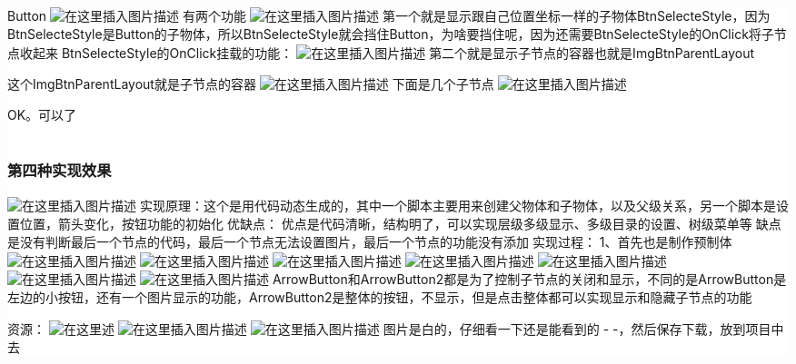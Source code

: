 Button
![在这里插入图片描述](https://img-blog.csdnimg.cn/20190830174846928.png?x-oss-process=image/watermark,type_ZmFuZ3poZW5naGVpdGk,shadow_10,text_aHR0cHM6Ly9ibG9nLmNzZG4ubmV0L3E3NjQ0MjQ1Njc=,size_16,color_FFFFFF,t_70)
有两个功能
![在这里插入图片描述](https://img-blog.csdnimg.cn/20190830174837617.png)
第一个就是显示跟自己位置坐标一样的子物体BtnSelecteStyle，因为BtnSelecteStyle是Button的子物体，所以BtnSelecteStyle就会挡住Button，为啥要挡住呢，因为还需要BtnSelecteStyle的OnClick将子节点收起来
BtnSelecteStyle的OnClick挂载的功能：
![在这里插入图片描述](https://img-blog.csdnimg.cn/20190830175022633.png)
第二个就是显示子节点的容器也就是ImgBtnParentLayout

这个ImgBtnParentLayout就是子节点的容器
![在这里插入图片描述](https://img-blog.csdnimg.cn/20190830174912181.png?x-oss-process=image/watermark,type_ZmFuZ3poZW5naGVpdGk,shadow_10,text_aHR0cHM6Ly9ibG9nLmNzZG4ubmV0L3E3NjQ0MjQ1Njc=,size_16,color_FFFFFF,t_70)
下面是几个子节点
![在这里插入图片描述](https://img-blog.csdnimg.cn/20190830174932987.png)

OK。可以了

</h1><h1 id="1.4">

### 第四种实现效果
![在这里插入图片描述](https://img-blog.csdnimg.cn/20190830175602568.png)
实现原理：这个是用代码动态生成的，其中一个脚本主要用来创建父物体和子物体，以及父级关系，另一个脚本是设置位置，箭头变化，按钮功能的初始化
优缺点：
优点是代码清晰，结构明了，可以实现层级多级显示、多级目录的设置、树级菜单等
缺点是没有判断最后一个节点的代码，最后一个节点无法设置图片，最后一个节点的功能没有添加
实现过程：
1、首先也是制作预制体
![在这里插入图片描述](https://img-blog.csdnimg.cn/20190830180216879.png)
![在这里插入图片描述](https://img-blog.csdnimg.cn/20190830180223949.png)
![在这里插入图片描述](https://img-blog.csdnimg.cn/20190830180237930.png?x-oss-process=image/watermark,type_ZmFuZ3poZW5naGVpdGk,shadow_10,text_aHR0cHM6Ly9ibG9nLmNzZG4ubmV0L3E3NjQ0MjQ1Njc=,size_16,color_FFFFFF,t_70)
![在这里插入图片描述](https://img-blog.csdnimg.cn/20190830180247235.png?x-oss-process=image/watermark,type_ZmFuZ3poZW5naGVpdGk,shadow_10,text_aHR0cHM6Ly9ibG9nLmNzZG4ubmV0L3E3NjQ0MjQ1Njc=,size_16,color_FFFFFF,t_70)
![在这里插入图片描述](https://img-blog.csdnimg.cn/20190830180255528.png?x-oss-process=image/watermark,type_ZmFuZ3poZW5naGVpdGk,shadow_10,text_aHR0cHM6Ly9ibG9nLmNzZG4ubmV0L3E3NjQ0MjQ1Njc=,size_16,color_FFFFFF,t_70)
![在这里插入图片描述](https://img-blog.csdnimg.cn/20190830180303672.png?x-oss-process=image/watermark,type_ZmFuZ3poZW5naGVpdGk,shadow_10,text_aHR0cHM6Ly9ibG9nLmNzZG4ubmV0L3E3NjQ0MjQ1Njc=,size_16,color_FFFFFF,t_70)
![在这里插入图片描述](https://img-blog.csdnimg.cn/20190830180314647.png?x-oss-process=image/watermark,type_ZmFuZ3poZW5naGVpdGk,shadow_10,text_aHR0cHM6Ly9ibG9nLmNzZG4ubmV0L3E3NjQ0MjQ1Njc=,size_16,color_FFFFFF,t_70)
ArrowButton和ArrowButton2都是为了控制子节点的关闭和显示，不同的是ArrowButton是左边的小按钮，还有一个图片显示的功能，ArrowButton2是整体的按钮，不显示，但是点击整体都可以实现显示和隐藏子节点的功能

资源：
![在这里述](https://img-blog.csdnimg.cn/20190830180540812.png)
![在这里插入图片描述](https://img-blog.csdnimg.cn/2019083018054784.png)
![在这里插入图片描述](https://img-blog.csdnimg.cn/20190830180553931.png)
图片是白的，仔细看一下还是能看到的 - -，然后保存下载，放到项目中去
